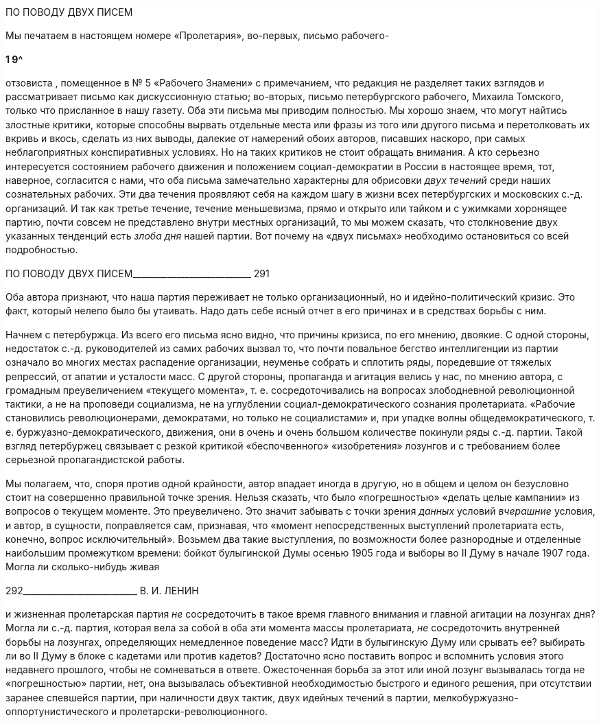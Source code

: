 ПО ПОВОДУ ДВУХ ПИСЕМ

Мы печатаем в настоящем номере «Пролетария», во-первых, письмо рабочего-

**1 9^**

отзовиста , помещенное в № 5 «Рабочего Знамени» с примечанием, что редакция не разделяет таких взглядов и рассматривает письмо как дискуссионную статью; во-вторых, письмо петербургского рабочего, Михаила Томского, только что присланное в нашу газету. Оба эти письма мы приводим полностью. Мы хорошо знаем, что могут найтись злостные критики, которые способны вырвать отдельные места или фразы из того или другого письма и перетолковать их вкривь и вкось, сделать из них выводы, далекие от намерений обоих авторов, писавших наскоро, при самых неблагоприятных конспиративных условиях. Но на таких критиков не стоит обращать внимания. А кто серьезно интересуется состоянием рабочего движения и положением социал-демократии в России в настоящее время, тот, наверное, согласится с нами, что оба письма замечательно характерны для обрисовки _двух течений_ среди наших сознатель­ных рабочих. Эти два течения проявляют себя на каждом шагу в жизни всех петербург­ских и московских с.-д. организаций. И так как третье течение, течение меньшевизма, прямо и открыто или тайком и с ужимками хоронящее партию, почти совсем не пред­ставлено внутри местных организаций, то мы можем сказать, что столкновение двух указанных тенденций есть _злоба дня_ нашей партии. Вот почему на «двух письмах» не­обходимо остановиться со всей подробностью.

  

ПО ПОВОДУ ДВУХ ПИСЕМ___________________________ 291

Оба автора признают, что наша партия переживает не только организационный, но и идейно-политический кризис. Это факт, который нелепо было бы утаивать. Надо дать себе ясный отчет в его причинах и в средствах борьбы с ним.

Начнем с петербуржца. Из всего его письма ясно видно, что причины кризиса, по его мнению, двоякие. С одной стороны, недостаток с.-д. руководителей из самих рабочих вызвал то, что почти повальное бегство интеллигенции из партии означало во многих местах распадение организации, неуменье собрать и сплотить ряды, поредевшие от тя­желых репрессий, от апатии и усталости масс. С другой стороны, пропаганда и агита­ция велись у нас, по мнению автора, с громадным преувеличением «текущего момен­та», т. е. сосредоточивались на вопросах злободневной революционной тактики, а не на проповеди социализма, не на углублении социал-демократического сознания пролета­риата. «Рабочие становились революционерами, демократами, но только не социали­стами» и, при упадке волны общедемократического, т. е. буржуазно-демократического, движения, они в очень и очень большом количестве покинули ряды с.-д. партии. Такой взгляд петербуржец связывает с резкой критикой «беспочвенного» «изобретения» ло­зунгов и с требованием более серьезной пропагандистской работы.

Мы полагаем, что, споря против одной крайности, автор впадает иногда в другую, но в общем и целом он безусловно стоит на совершенно правильной точке зрения. Нельзя сказать, что было «погрешностью» «делать целые кампании» из вопросов о текущем моменте. Это преувеличено. Это значит забывать с точки зрения _данных_ условий _вче­рашние_ условия, и автор, в сущности, поправляется сам, признавая, что «момент непо­средственных выступлений пролетариата есть, конечно, вопрос исключительный». Возьмем два такие выступления, по возможности более разнородные и отделенные наибольшим промежутком времени: бойкот булыгинской Думы осенью 1905 года и выборы во II Думу в начале 1907 года. Могла ли сколько-нибудь живая

  

292__________________________ В. И. ЛЕНИН

и жизненная пролетарская партия _не_ сосредоточить в такое время главного внимания и главной агитации на лозунгах дня? Могла ли с.-д. партия, которая вела за собой в оба эти момента массы пролетариата, _не_ сосредоточить внутренней борьбы на лозунгах, определяющих немедленное поведение масс? Идти в булыгинскую Думу или срывать ее? выбирать ли во II Думу в блоке с кадетами или против кадетов? Достаточно ясно поставить вопрос и вспомнить условия этого недавнего прошлого, чтобы не сомневать­ся в ответе. Ожесточенная борьба за этот или иной лозунг вызывалась тогда не «по­грешностью» партии, нет, она вызывалась объективной необходимостью быстрого и единого решения, при отсутствии заранее спевшейся партии, при наличности двух так­тик, двух идейных течений в партии, мелкобуржуазно-оппортунистического и проле­тарски-революционного.
